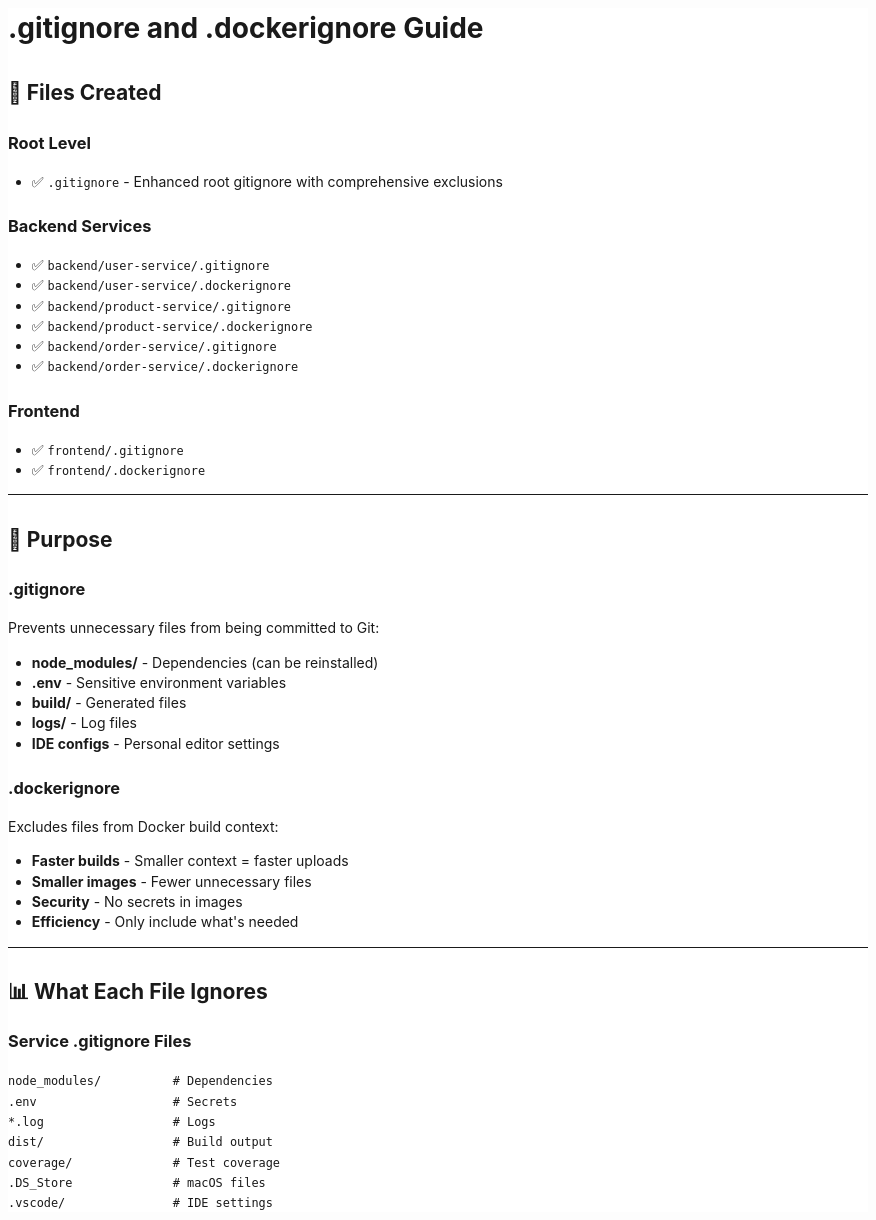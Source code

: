# .gitignore and .dockerignore Guide

## 📁 Files Created

### Root Level
- ✅ `.gitignore` - Enhanced root gitignore with comprehensive exclusions

### Backend Services
- ✅ `backend/user-service/.gitignore`
- ✅ `backend/user-service/.dockerignore`
- ✅ `backend/product-service/.gitignore`
- ✅ `backend/product-service/.dockerignore`
- ✅ `backend/order-service/.gitignore`
- ✅ `backend/order-service/.dockerignore`

### Frontend
- ✅ `frontend/.gitignore`
- ✅ `frontend/.dockerignore`

---

## 🎯 Purpose

### .gitignore
Prevents unnecessary files from being committed to Git:
- **node_modules/** - Dependencies (can be reinstalled)
- **.env** - Sensitive environment variables
- **build/** - Generated files
- **logs/** - Log files
- **IDE configs** - Personal editor settings

### .dockerignore
Excludes files from Docker build context:
- **Faster builds** - Smaller context = faster uploads
- **Smaller images** - Fewer unnecessary files
- **Security** - No secrets in images
- **Efficiency** - Only include what's needed

---

## 📊 What Each File Ignores

### Service .gitignore Files
```
node_modules/          # Dependencies
.env                   # Secrets
*.log                  # Logs
dist/                  # Build output
coverage/              # Test coverage
.DS_Store              # macOS files
.vscode/               # IDE settings
```
